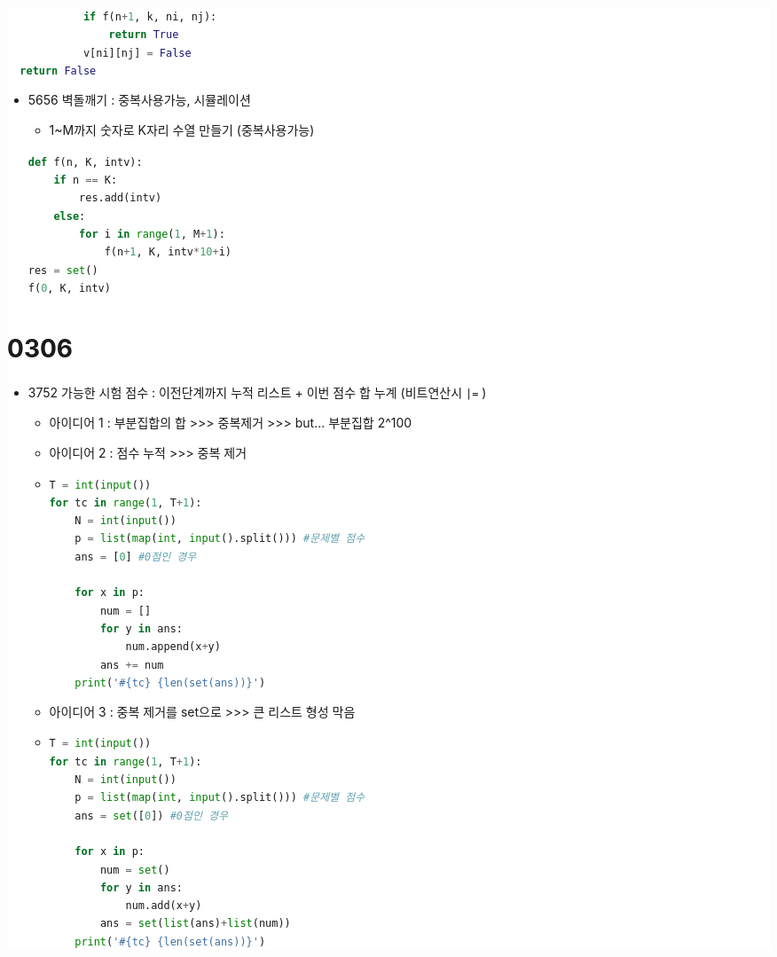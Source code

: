   ```python
              if f(n+1, k, ni, nj):
                  return True
              v[ni][nj] = False
    return False
  ```

- 5656 벽돌깨기 : 중복사용가능, 시뮬레이션

  - 1~M까지 숫자로  K자리 수열 만들기 (중복사용가능)

  ```python
  def f(n, K, intv):
      if n == K:
          res.add(intv)
      else:
          for i in range(1, M+1):
              f(n+1, K, intv*10+i)
  res = set()
  f(0, K, intv)
  ```

  

# 0306

- 3752 가능한 시험 점수 : 이전단계까지 누적 리스트 + 이번 점수 합 누계 (비트연산시  `|=` )

  - 아이디어 1 : 부분집합의 합 >>> 중복제거 >>> but... 부분집합 2^100

  - 아이디어 2 : 점수 누적 >>> 중복 제거

  - ```python
    T = int(input())
    for tc in range(1, T+1):
        N = int(input())
        p = list(map(int, input().split())) #문제별 점수
        ans = [0] #0점인 경우
        
        for x in p:
            num = []
            for y in ans:
                num.append(x+y)
            ans += num
        print('#{tc} {len(set(ans))}')
    ```

  - 아이디어 3 : 중복 제거를 set으로 >>> 큰 리스트 형성 막음

  - ```python
    T = int(input())
    for tc in range(1, T+1):
        N = int(input())
        p = list(map(int, input().split())) #문제별 점수
        ans = set([0]) #0점인 경우
        
        for x in p:
            num = set()
            for y in ans:
                num.add(x+y)
            ans = set(list(ans)+list(num))
        print('#{tc} {len(set(ans))}')
    ```
